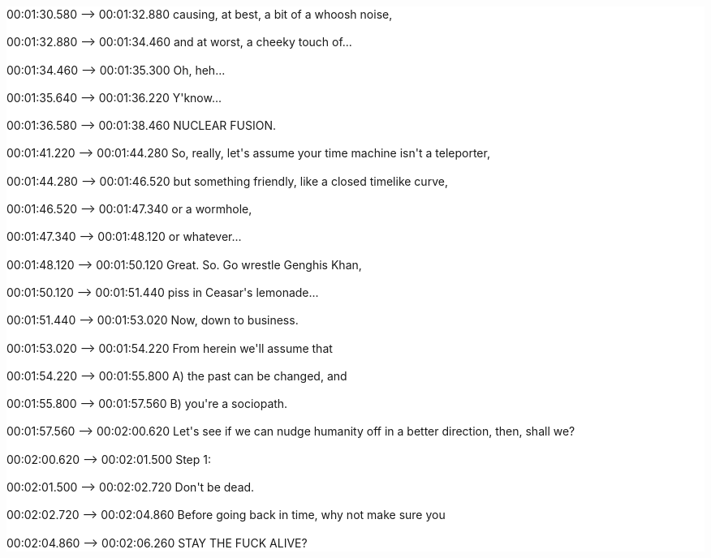 00:01:30.580 --> 00:01:32.880
causing, at best, a bit of a whoosh noise,

00:01:32.880 --> 00:01:34.460
and at worst, a cheeky touch of...

00:01:34.460 --> 00:01:35.300
Oh, heh...

00:01:35.640 --> 00:01:36.220
Y'know...

00:01:36.580 --> 00:01:38.460
NUCLEAR FUSION.

00:01:41.220 --> 00:01:44.280
So, really, let's assume your time machine isn't a teleporter,

00:01:44.280 --> 00:01:46.520
but something friendly, like a closed timelike curve,

00:01:46.520 --> 00:01:47.340
or a wormhole,

00:01:47.340 --> 00:01:48.120
or whatever...

00:01:48.120 --> 00:01:50.120
Great. So. Go wrestle Genghis Khan,

00:01:50.120 --> 00:01:51.440
piss in Ceasar's lemonade...

00:01:51.440 --> 00:01:53.020
Now, down to business.

00:01:53.020 --> 00:01:54.220
From herein we'll assume that

00:01:54.220 --> 00:01:55.800
A) the past can be changed, and

00:01:55.800 --> 00:01:57.560
B) you're a sociopath.

00:01:57.560 --> 00:02:00.620
Let's see if we can nudge humanity off in a better direction, then, shall we?

00:02:00.620 --> 00:02:01.500
Step 1:

00:02:01.500 --> 00:02:02.720
Don't be dead.

00:02:02.720 --> 00:02:04.860
Before going back in time, why not make sure you

00:02:04.860 --> 00:02:06.260
STAY THE FUCK ALIVE?
